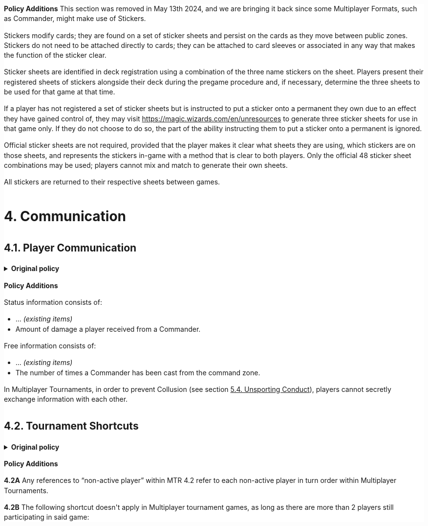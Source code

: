 **Policy Additions** This section was removed in May 13th 2024, and we are bringing it back since some Multiplayer Formats, such as Commander, might make use of Stickers.

Stickers modify cards; they are found on a set of sticker sheets and persist on the cards as they move between public zones. Stickers do not need to be attached directly to cards; they can be attached to card sleeves or associated in any way that makes the function of the sticker clear.

Sticker sheets are identified in deck registration using a combination of the three name stickers on the sheet. Players present their registered sheets of stickers alongside their deck during the pregame procedure and, if necessary, determine the three sheets to be used for that game at that time.

If a player has not registered a set of sticker sheets but is instructed to put a sticker onto a permanent they own due to an effect they have gained control of, they may visit https://magic.wizards.com/en/unresources to generate three sticker sheets for use in that game only. If they do not choose to do so, the part of the ability instructing them to put a sticker onto a permanent is ignored.

Official sticker sheets are not required, provided that the player makes it clear what sheets they are using, which stickers are on those sheets, and represents the stickers in-game with a method that is clear to both players. Only the official 48 sticker sheet combinations may be used; players cannot mix and match to generate their own sheets.

All stickers are returned to their respective sheets between games.

# 4. Communication

## 4.1. Player Communication

<details markdown="0"><summary><strong>Original policy</strong></summary></details>
<p></p>

**Policy Additions**

Status information consists of:

* ... _(existing items)_
* Amount of damage a player received from a Commander.

Free information consists of:

* ... _(existing items)_
* The number of times a Commander has been cast from the command zone.

In Multiplayer Tournaments, in order to prevent Collusion (see section [5.4. Unsporting Conduct](#54-unsporting-conduct)), players cannot secretly exchange information with each other. 

## 4.2. Tournament Shortcuts

<details markdown="0"><summary><strong>Original policy</strong></summary></details>
<p></p>

**Policy Additions**

**4.2A** Any references to “non-active player” within MTR 4.2 refer to each non-active player in turn order within Multiplayer Tournaments.

**4.2B** The following shortcut doesn't apply in Multiplayer tournament games, as long as there are more than 2 players still participating in said game:
